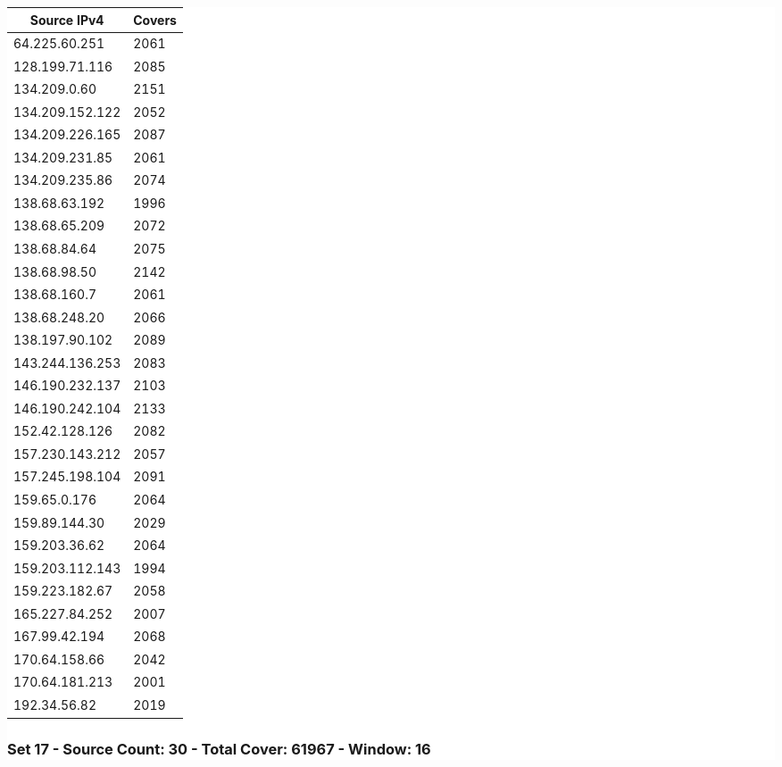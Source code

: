 | Source IPv4 | Covers |
| --- | --- |
| 64.225.60.251 | 2061 |
| 128.199.71.116 | 2085 |
| 134.209.0.60 | 2151 |
| 134.209.152.122 | 2052 |
| 134.209.226.165 | 2087 |
| 134.209.231.85 | 2061 |
| 134.209.235.86 | 2074 |
| 138.68.63.192 | 1996 |
| 138.68.65.209 | 2072 |
| 138.68.84.64 | 2075 |
| 138.68.98.50 | 2142 |
| 138.68.160.7 | 2061 |
| 138.68.248.20 | 2066 |
| 138.197.90.102 | 2089 |
| 143.244.136.253 | 2083 |
| 146.190.232.137 | 2103 |
| 146.190.242.104 | 2133 |
| 152.42.128.126 | 2082 |
| 157.230.143.212 | 2057 |
| 157.245.198.104 | 2091 |
| 159.65.0.176 | 2064 |
| 159.89.144.30 | 2029 |
| 159.203.36.62 | 2064 |
| 159.203.112.143 | 1994 |
| 159.223.182.67 | 2058 |
| 165.227.84.252 | 2007 |
| 167.99.42.194 | 2068 |
| 170.64.158.66 | 2042 |
| 170.64.181.213 | 2001 |
| 192.34.56.82 | 2019 |
### Set 17 - Source Count: 30 - Total Cover: 61967 - Window: 16
